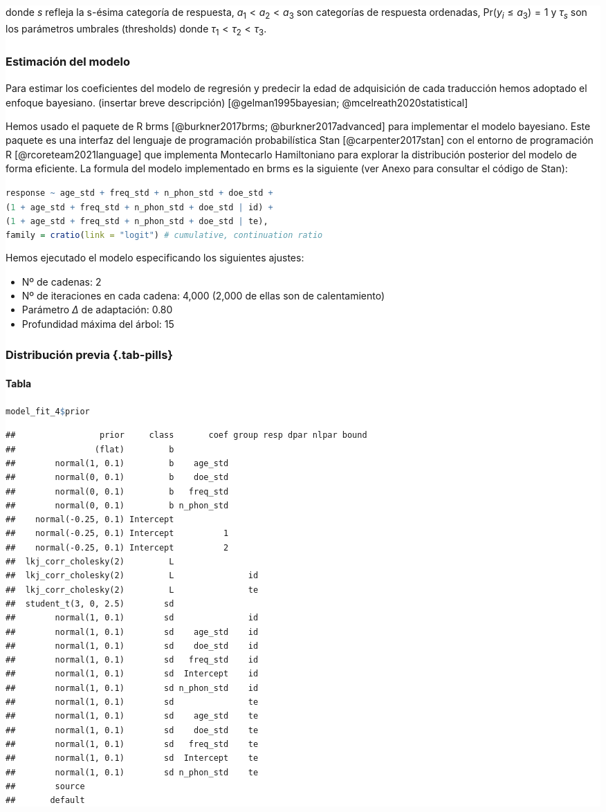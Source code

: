 donde $s$ refleja la s-ésima categoría de respuesta, $a_1 < a_2 < a_3$ son categorías de respuesta ordenadas, $\mathrm{Pr}(y_i \le a_3) = 1$ y $\tau_s$ son los parámetros umbrales (thresholds) donde $\tau_1 < \tau_2 < \tau_3$.


### Estimación del modelo

Para estimar los coeficientes del modelo de regresión y predecir la edad de adquisición de cada traducción hemos adoptado el enfoque bayesiano. (insertar breve descripción) [@gelman1995bayesian; @mcelreath2020statistical]

Hemos usado el paquete de R brms [@burkner2017brms; @burkner2017advanced] para implementar el modelo bayesiano. Este paquete es una interfaz del lenguaje de programación probabilística Stan [@carpenter2017stan] con el entorno de programación R [@rcoreteam2021language] que implementa Montecarlo Hamiltoniano para explorar la distribución posterior del modelo de forma eficiente. La formula del modelo implementado en brms es la siguiente (ver Anexo para consultar el código de Stan):

```r
response ~ age_std + freq_std + n_phon_std + doe_std + 
(1 + age_std + freq_std + n_phon_std + doe_std | id) +
(1 + age_std + freq_std + n_phon_std + doe_std | te),
family = cratio(link = "logit") # cumulative, continuation ratio
```


Hemos ejecutado el modelo especificando los siguientes ajustes:

* Nº de cadenas: 2
* Nº de iteraciones en cada cadena: 4,000 (2,000 de ellas son de calentamiento)
* Parámetro $\Delta$ de adaptación: 0.80
* Profundidad máxima del árbol: 15

### Distribución previa {.tab-pills}

#### Tabla


```r
model_fit_4$prior
```

```
##                 prior     class       coef group resp dpar nlpar bound
##                (flat)         b                                       
##        normal(1, 0.1)         b    age_std                            
##        normal(0, 0.1)         b    doe_std                            
##        normal(0, 0.1)         b   freq_std                            
##        normal(0, 0.1)         b n_phon_std                            
##    normal(-0.25, 0.1) Intercept                                       
##    normal(-0.25, 0.1) Intercept          1                            
##    normal(-0.25, 0.1) Intercept          2                            
##  lkj_corr_cholesky(2)         L                                       
##  lkj_corr_cholesky(2)         L               id                      
##  lkj_corr_cholesky(2)         L               te                      
##  student_t(3, 0, 2.5)        sd                                       
##        normal(1, 0.1)        sd               id                      
##        normal(1, 0.1)        sd    age_std    id                      
##        normal(1, 0.1)        sd    doe_std    id                      
##        normal(1, 0.1)        sd   freq_std    id                      
##        normal(1, 0.1)        sd  Intercept    id                      
##        normal(1, 0.1)        sd n_phon_std    id                      
##        normal(1, 0.1)        sd               te                      
##        normal(1, 0.1)        sd    age_std    te                      
##        normal(1, 0.1)        sd    doe_std    te                      
##        normal(1, 0.1)        sd   freq_std    te                      
##        normal(1, 0.1)        sd  Intercept    te                      
##        normal(1, 0.1)        sd n_phon_std    te                      
##        source
##       default
```